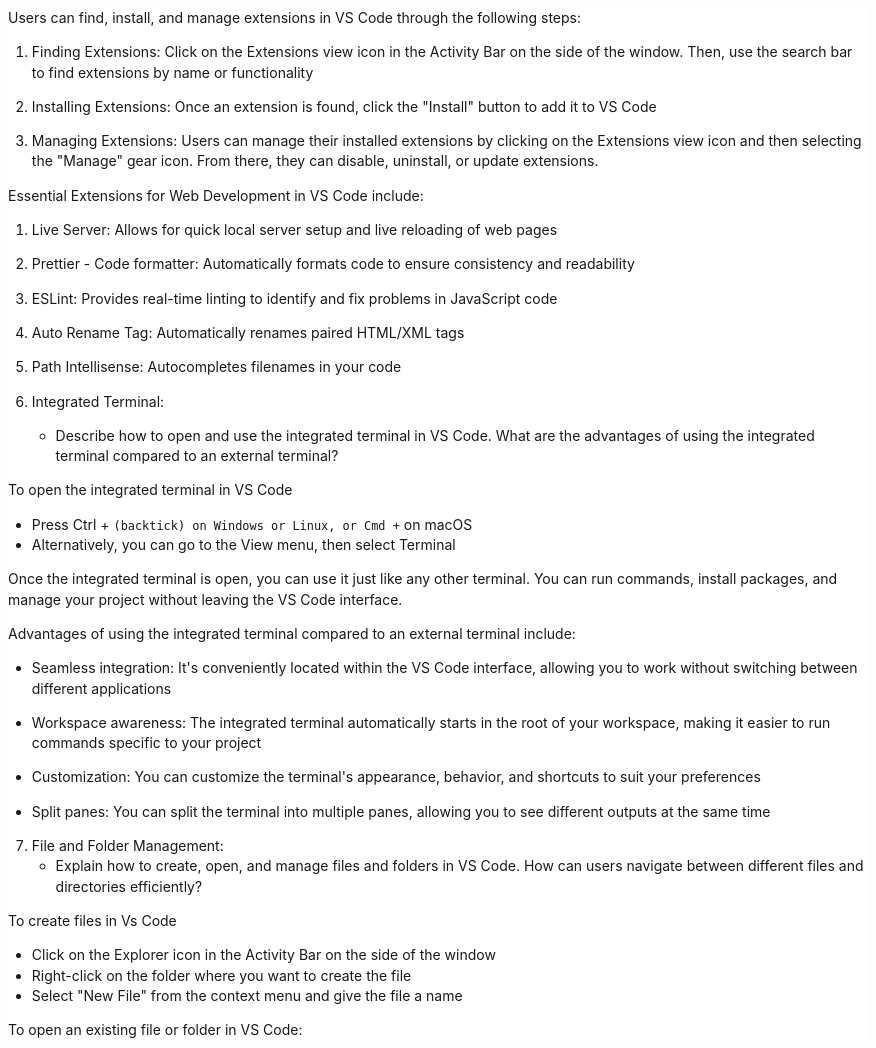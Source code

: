 Users can find, install, and manage extensions in VS Code through the following steps:

1. Finding Extensions: Click on the Extensions view icon in the Activity Bar on the side of the window. Then, use the search bar to find extensions by name or functionality

2. Installing Extensions: Once an extension is found, click the "Install" button to add it to VS Code

3. Managing Extensions: Users can manage their installed extensions by clicking on the Extensions view icon and then selecting the "Manage" gear icon. From there, they can disable, uninstall, or update extensions.

Essential Extensions for Web Development in VS Code include:

1. Live Server: Allows for quick local server setup and live reloading of web pages

2. Prettier - Code formatter: Automatically formats code to ensure consistency and readability

3. ESLint: Provides real-time linting to identify and fix problems in JavaScript code

4. Auto Rename Tag: Automatically renames paired HTML/XML tags

5. Path Intellisense: Autocompletes filenames in your code

6. Integrated Terminal:
   - Describe how to open and use the integrated terminal in VS Code. What are the advantages of using the integrated terminal compared to an external terminal?

To open the integrated terminal in VS Code

- Press Ctrl + ` (backtick) on Windows or Linux, or Cmd + ` on macOS
- Alternatively, you can go to the View menu, then select Terminal

Once the integrated terminal is open, you can use it just like any other terminal. You can run commands, install packages, and manage your project without leaving the VS Code interface.

Advantages of using the integrated terminal compared to an external terminal include:

- Seamless integration: It's conveniently located within the VS Code interface, allowing you to work without switching between different applications

- Workspace awareness: The integrated terminal automatically starts in the root of your workspace, making it easier to run commands specific to your project

- Customization: You can customize the terminal's appearance, behavior, and shortcuts to suit your preferences

- Split panes: You can split the terminal into multiple panes, allowing you to see different outputs at the same time

7. File and Folder Management:
   - Explain how to create, open, and manage files and folders in VS Code. How can users navigate between different files and directories efficiently?

To create files in Vs Code

- Click on the Explorer icon in the Activity Bar on the side of the window
- Right-click on the folder where you want to create the file
- Select "New File" from the context menu and give the file a name

To open an existing file or folder in VS Code:
